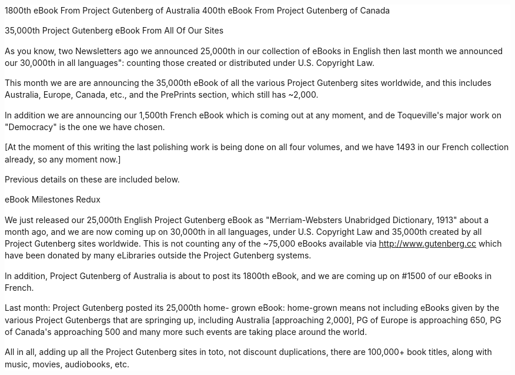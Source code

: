 

1800th eBook From Project Gutenberg of Australia
 400th eBook From Project Gutenberg of Canada



35,000th Project Gutenberg eBook From All Of Our Sites


As you know, two Newsletters ago we announced 25,000th
in our collection of eBooks in English then last month
we announced our 30,000th in all languages":  counting
those created or distributed under U.S. Copyright Law.

This month we are are announcing the 35,000th eBook of
all the various Project Gutenberg sites worldwide, and
this includes Australia, Europe, Canada, etc., and the
PrePrints section, which still has ~2,000.

In addition we are announcing our 1,500th French eBook
which is coming out at any moment, and de Toqueville's
major work on "Democracy" is the one we have chosen.

[At the moment of this writing the last polishing work
is being done on all four volumes, and we have 1493 in
our French collection already, so any moment now.]

Previous details on these are included below.



eBook Milestones Redux


We just released our 25,000th English Project Gutenberg
eBook as "Merriam-Websters Unabridged Dictionary, 1913"
about a month ago, and we are now coming up on 30,000th
in all languages, under U.S. Copyright Law and 35,000th
created by all Project Gutenberg sites worldwide.  This
is not counting any of the ~75,000 eBooks available via
http://www.gutenberg.cc which have been donated by many
eLibraries outside the Project Gutenberg systems.

In addition, Project Gutenberg of Australia is about to
post its 1800th eBook, and we are coming up on #1500 of
our eBooks in French.


Last month:  Project Gutenberg posted its 25,000th home-
grown eBook: home-grown means not including eBooks given
by the various Project Gutenbergs that are springing up,
including Australia [approaching 2,000], PG of Europe is
approaching 650, PG of Canada's approaching 500 and many
more such events are taking place around the world.

All in all, adding up all the Project Gutenberg sites in
toto, not discount duplications, there are 100,000+ book
titles, along with music, movies, audiobooks, etc.
